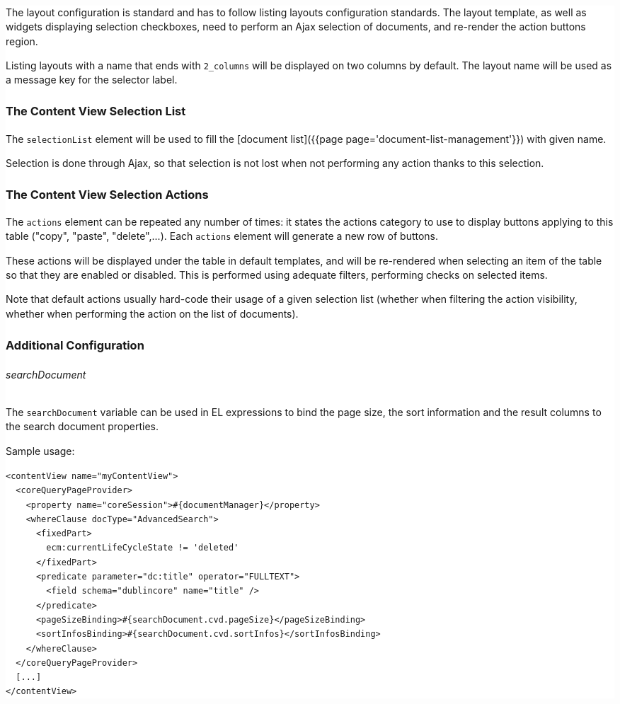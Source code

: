 The layout configuration is standard and has to follow listing layouts configuration standards. The layout template, as well as widgets displaying selection checkboxes, need to perform an Ajax selection of documents, and re-render the action buttons region.

Listing layouts with a name that ends with `2_columns` will be displayed on two columns by default. The layout name will be used as a message key for the selector label.

### The Content View Selection List

The `selectionList` element will be used to fill the [document list]({{page page='document-list-management'}}) with given name.

Selection is done through Ajax, so that selection is not lost when not performing any action thanks to this selection.

### The Content View Selection Actions

The `actions` element can be repeated any number of times: it states the actions category to use to display buttons applying to this table ("copy", "paste", "delete",...). Each `actions` element will generate a new row of buttons.

These actions will be displayed under the table in default templates, and will be re-rendered when selecting an item of the table so that they are enabled or disabled. This is performed using adequate filters, performing checks on selected items.

Note that default actions usually hard-code their usage of a given selection list (whether when filtering the action visibility, whether when performing the action on the list of documents).

### Additional Configuration

###### searchDocument

The `searchDocument` variable can be used in EL expressions to bind the page size, the sort information and the result columns to the search document properties.

Sample usage:

```html/xml
<contentView name="myContentView">
  <coreQueryPageProvider>
    <property name="coreSession">#{documentManager}</property>
    <whereClause docType="AdvancedSearch">
      <fixedPart>
        ecm:currentLifeCycleState != 'deleted'
      </fixedPart>
      <predicate parameter="dc:title" operator="FULLTEXT">
        <field schema="dublincore" name="title" />
      </predicate>
      <pageSizeBinding>#{searchDocument.cvd.pageSize}</pageSizeBinding>
      <sortInfosBinding>#{searchDocument.cvd.sortInfos}</sortInfosBinding>
    </whereClause>
  </coreQueryPageProvider>
  [...]
</contentView>

```
